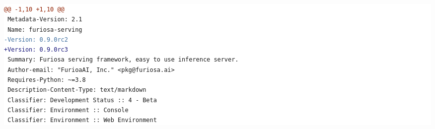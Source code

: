 ```diff
@@ -1,10 +1,10 @@
 Metadata-Version: 2.1
 Name: furiosa-serving
-Version: 0.9.0rc2
+Version: 0.9.0rc3
 Summary: Furiosa serving framework, easy to use inference server.
 Author-email: "FurioaAI, Inc." <pkg@furiosa.ai>
 Requires-Python: ~=3.8
 Description-Content-Type: text/markdown
 Classifier: Development Status :: 4 - Beta
 Classifier: Environment :: Console
 Classifier: Environment :: Web Environment
```

